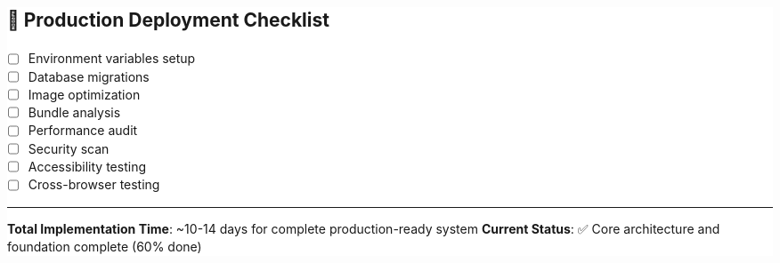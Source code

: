 ## 🚀 **Production Deployment Checklist**

- [ ] Environment variables setup
- [ ] Database migrations
- [ ] Image optimization
- [ ] Bundle analysis
- [ ] Performance audit
- [ ] Security scan
- [ ] Accessibility testing
- [ ] Cross-browser testing

---

**Total Implementation Time**: ~10-14 days for complete production-ready system
**Current Status**: ✅ Core architecture and foundation complete (60% done) 